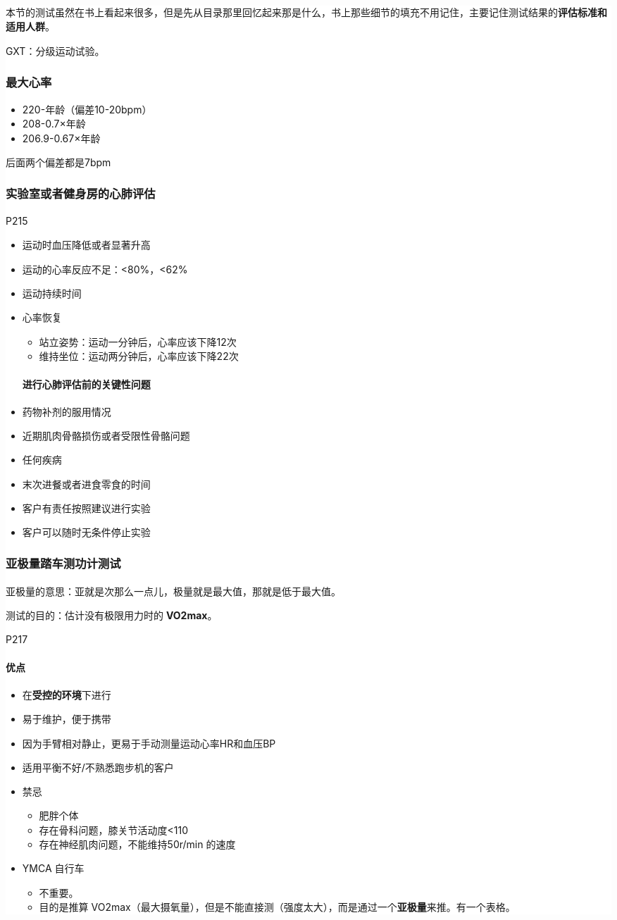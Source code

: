 本节的测试虽然在书上看起来很多，但是先从目录那里回忆起来那是什么，书上那些细节的填充不用记住，主要记住测试结果的**评估标准和适用人群**。

GXT：分级运动试验。

### 最大心率

- 220-年龄（偏差10-20bpm）
- 208-0.7×年龄
- 206.9-0.67×年龄

后面两个偏差都是7bpm

### 实验室或者健身房的心肺评估

P215

- 运动时血压降低或者显著升高

- 运动的心率反应不足：<80%，<62%

- 运动持续时间

- 心率恢复

    - 站立姿势：运动一分钟后，心率应该下降12次
    - 维持坐位：运动两分钟后，心率应该下降22次

    #### 进行心肺评估前的关键性问题

- 药物补剂的服用情况

- 近期肌肉骨骼损伤或者受限性骨骼问题

- 任何疾病

- 末次进餐或者进食零食的时间

- 客户有责任按照建议进行实验

- 客户可以随时无条件停止实验

### 亚极量踏车测功计测试

亚极量的意思：亚就是次那么一点儿，极量就是最大值，那就是低于最大值。

测试的目的：估计没有极限用力时的 **VO2max**。

P217

#### 优点

- 在**受控的环境**下进行
- 易于维护，便于携带
- 因为手臂相对静止，更易于手动测量运动心率HR和血压BP
- 适用平衡不好/不熟悉跑步机的客户

- 禁忌
    - 肥胖个体
    - 存在骨科问题，膝关节活动度<110
    - 存在神经肌肉问题，不能维持50r/min 的速度
- YMCA 自行车
    - 不重要。
    - 目的是推算 VO2max（最大摄氧量），但是不能直接测（强度太大），而是通过一个**亚极量**来推。有一个表格。
